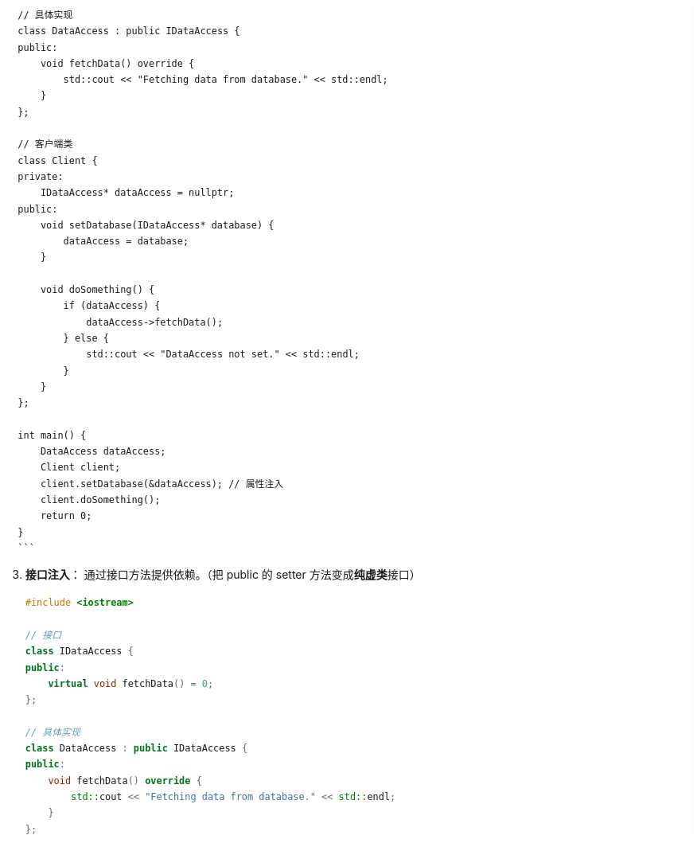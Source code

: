       // 具体实现
      class DataAccess : public IDataAccess {
      public:
          void fetchData() override {
              std::cout << "Fetching data from database." << std::endl;
          }
      };

      // 客户端类
      class Client {
      private:
          IDataAccess* dataAccess = nullptr;
      public:
          void setDatabase(IDataAccess* database) {
              dataAccess = database;
          }

          void doSomething() {
              if (dataAccess) {
                  dataAccess->fetchData();
              } else {
                  std::cout << "DataAccess not set." << std::endl;
              }
          }
      };

      int main() {
          DataAccess dataAccess;
          Client client;
          client.setDatabase(&dataAccess); // 属性注入
          client.doSomething();
          return 0;
      }
      ```

   3. **接口注入**：
      通过接口方法提供依赖。（把 public 的 setter 方法变成**纯虚类**接口）

      ```cpp
      #include <iostream>

      // 接口
      class IDataAccess {
      public:
          virtual void fetchData() = 0;
      };

      // 具体实现
      class DataAccess : public IDataAccess {
      public:
          void fetchData() override {
              std::cout << "Fetching data from database." << std::endl;
          }
      };
